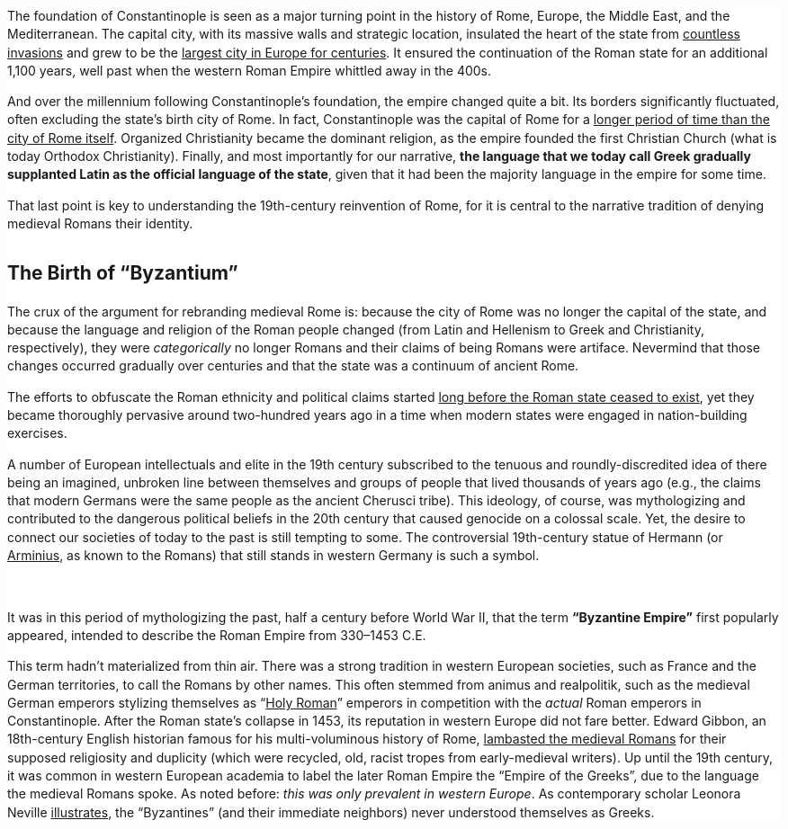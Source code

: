 The foundation of Constantinople is seen as a major turning point in the history of Rome, Europe, the Middle East, and the Mediterranean. The capital city, with its massive walls and strategic location, insulated the heart of the state from [countless invasions](https://en.wikipedia.org/wiki/Siege_of_Constantinople_(717%E2%80%93718)) and grew to be the [largest city in Europe for centuries](https://www.bloomsbury.com/uk/constantinople-capital-of-byzantium-9780826430861/). It ensured the continuation of the Roman state for an additional 1,100 years, well past when the western Roman Empire whittled away in the 400s.

And over the millennium following Constantinople’s foundation, the empire changed quite a bit. Its borders significantly fluctuated, often excluding the state’s birth city of Rome. In fact, Constantinople was the capital of Rome for a [longer period of time than the city of Rome itself](https://centrici.hypotheses.org/1873). Organized Christianity became the dominant religion, as the empire founded the first Christian Church (what is today Orthodox Christianity). Finally, and most importantly for our narrative, **the language that we today call Greek gradually supplanted Latin as the official language of the state**, given that it had been the majority language in the empire for some time.

That last point is key to understanding the 19th-century reinvention of Rome, for it is central to the narrative tradition of denying medieval Romans their identity.

## The Birth of “Byzantium”

The crux of the argument for rebranding medieval Rome is: because the city of Rome was no longer the capital of the state, and because the language and religion of the Roman people changed (from Latin and Hellenism to Greek and Christianity, respectively), they were _categorically_ no longer Romans and their claims of being Romans were artiface. Nevermind that those changes occurred gradually over centuries and that the state was a continuum of ancient Rome.

The efforts to obfuscate the Roman ethnicity and political claims started [long before the Roman state ceased to exist](https://sourcebooks.fordham.edu/source/liudprand-embassy-excerpts.asp), yet they became thoroughly pervasive around two-hundred years ago in a time when modern states were engaged in nation-building exercises.

A number of European intellectuals and elite in the 19th century subscribed to the tenuous and roundly-discredited idea of there being an imagined, unbroken line between themselves and groups of people that lived thousands of years ago (e.g., the claims that modern Germans were the same people as the ancient Cherusci tribe). This ideology, of course, was mythologizing and contributed to the dangerous political beliefs in the 20th century that caused genocide on a colossal scale. Yet, the desire to connect our societies of today to the past is still tempting to some. The controversial 19th-century statue of Hermann (or [Arminius](https://www.britannica.com/biography/Arminius), as known to the Romans) that still stands in western Germany is such a symbol.

<img src="{{ site.url }}{{ site.baseurl }}/assets/images/rebrandedrome5.jpeg" alt="">

It was in this period of mythologizing the past, half a century before World War II, that the term **“Byzantine Empire”** first popularly appeared, intended to describe the Roman Empire from 330–1453 C.E.

This term hadn’t materialized from thin air. There was a strong tradition in western European societies, such as France and the German territories, to call the Romans by other names. This often stemmed from animus and realpolitik, such as the medieval German emperors stylizing themselves as “[Holy Roman](https://www.britannica.com/place/Holy-Roman-Empire)” emperors in competition with the _actual_ Roman emperors in Constantinople. After the Roman state’s collapse in 1453, its reputation in western Europe did not fare better. Edward Gibbon, an 18th-century English historian famous for his multi-voluminous history of Rome, [lambasted the medieval Romans](https://orientalreview.org/2014/01/18/the-byzantine-empire-the-historical-truth-vs-a-fabricated-history/) for their supposed religiosity and duplicity (which were recycled, old, racist tropes from early-medieval writers). Up until the 19th century, it was common in western European academia to label the later Roman Empire the “Empire of the Greeks”, due to the language the medieval Romans spoke. As noted before: _this was only prevalent in western Europe_. As contemporary scholar Leonora Neville [illustrates](https://www.academia.edu/39646069/Byzantine_Gender), the “Byzantines” (and their immediate neighbors) never understood themselves as Greeks.
